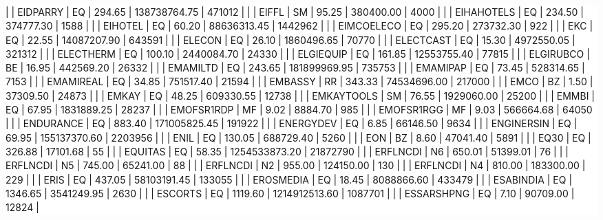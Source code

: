 |  | EIDPARRY | EQ | 294.65 | 138738764.75 | 471012 |
|  | EIFFL | SM | 95.25 | 380400.00 | 4000 |
|  | EIHAHOTELS | EQ | 234.50 | 374777.30 | 1588 |
|  | EIHOTEL | EQ | 60.20 | 88636313.45 | 1442962 |
|  | EIMCOELECO | EQ | 295.20 | 273732.30 | 922 |
|  | EKC | EQ | 22.55 | 14087207.90 | 643591 |
|  | ELECON | EQ | 26.10 | 1860496.65 | 70770 |
|  | ELECTCAST | EQ | 15.30 | 4972550.05 | 321312 |
|  | ELECTHERM | EQ | 100.10 | 2440084.70 | 24330 |
|  | ELGIEQUIP | EQ | 161.85 | 12553755.40 | 77815 |
|  | ELGIRUBCO | BE | 16.95 | 442569.20 | 26332 |
|  | EMAMILTD | EQ | 243.65 | 181899969.95 | 735753 |
|  | EMAMIPAP | EQ | 73.45 | 528314.65 | 7153 |
|  | EMAMIREAL | EQ | 34.85 | 751517.40 | 21594 |
|  | EMBASSY | RR | 343.33 | 74534696.00 | 217000 |
|  | EMCO | BZ | 1.50 | 37309.50 | 24873 |
|  | EMKAY | EQ | 48.25 | 609330.55 | 12738 |
|  | EMKAYTOOLS | SM | 76.55 | 1929060.00 | 25200 |
|  | EMMBI | EQ | 67.95 | 1831889.25 | 28237 |
|  | EMOFSR1RDP | MF | 9.02 | 8884.70 | 985 |
|  | EMOFSR1RGG | MF | 9.03 | 566664.68 | 64050 |
|  | ENDURANCE | EQ | 883.40 | 171005825.45 | 191922 |
|  | ENERGYDEV | EQ | 6.85 | 66146.50 | 9634 |
|  | ENGINERSIN | EQ | 69.95 | 155137370.60 | 2203956 |
|  | ENIL | EQ | 130.05 | 688729.40 | 5260 |
|  | EON | BZ | 8.60 | 47041.40 | 5891 |
|  | EQ30 | EQ | 326.88 | 17101.68 | 55 |
|  | EQUITAS | EQ | 58.35 | 1254533873.20 | 21872790 |
|  | ERFLNCDI | N6 | 650.01 | 51399.01 | 76 |
|  | ERFLNCDI | N5 | 745.00 | 65241.00 | 88 |
|  | ERFLNCDI | N2 | 955.00 | 124150.00 | 130 |
|  | ERFLNCDI | N4 | 810.00 | 183300.00 | 229 |
|  | ERIS | EQ | 437.05 | 58103191.45 | 133055 |
|  | EROSMEDIA | EQ | 18.45 | 8088866.60 | 433479 |
|  | ESABINDIA | EQ | 1346.65 | 3541249.95 | 2630 |
|  | ESCORTS | EQ | 1119.60 | 1214912513.60 | 1087701 |
|  | ESSARSHPNG | EQ | 7.10 | 90709.00 | 12824 |